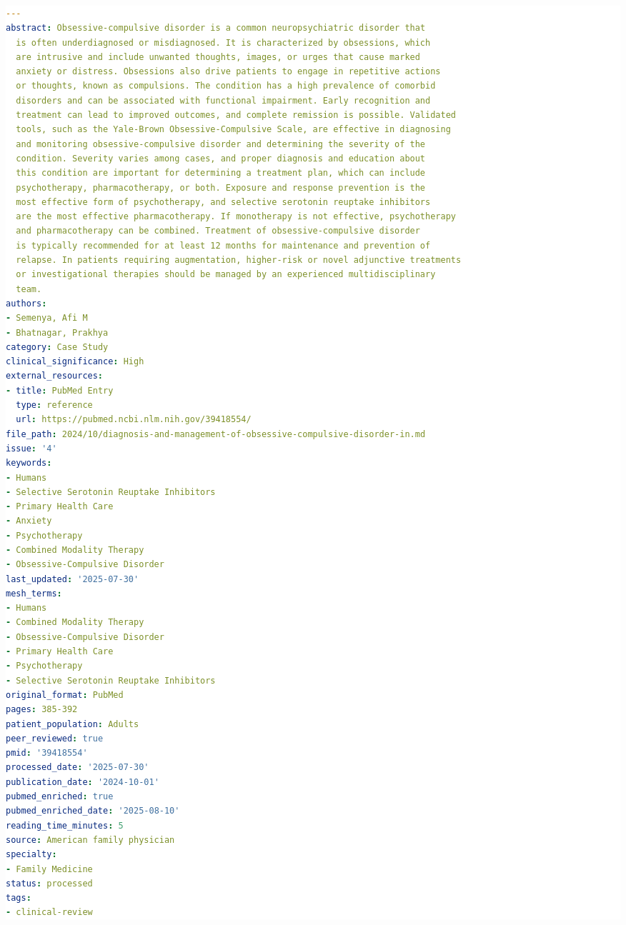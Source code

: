 ```yaml
---
abstract: Obsessive-compulsive disorder is a common neuropsychiatric disorder that
  is often underdiagnosed or misdiagnosed. It is characterized by obsessions, which
  are intrusive and include unwanted thoughts, images, or urges that cause marked
  anxiety or distress. Obsessions also drive patients to engage in repetitive actions
  or thoughts, known as compulsions. The condition has a high prevalence of comorbid
  disorders and can be associated with functional impairment. Early recognition and
  treatment can lead to improved outcomes, and complete remission is possible. Validated
  tools, such as the Yale-Brown Obsessive-Compulsive Scale, are effective in diagnosing
  and monitoring obsessive-compulsive disorder and determining the severity of the
  condition. Severity varies among cases, and proper diagnosis and education about
  this condition are important for determining a treatment plan, which can include
  psychotherapy, pharmacotherapy, or both. Exposure and response prevention is the
  most effective form of psychotherapy, and selective serotonin reuptake inhibitors
  are the most effective pharmacotherapy. If monotherapy is not effective, psychotherapy
  and pharmacotherapy can be combined. Treatment of obsessive-compulsive disorder
  is typically recommended for at least 12 months for maintenance and prevention of
  relapse. In patients requiring augmentation, higher-risk or novel adjunctive treatments
  or investigational therapies should be managed by an experienced multidisciplinary
  team.
authors:
- Semenya, Afi M
- Bhatnagar, Prakhya
category: Case Study
clinical_significance: High
external_resources:
- title: PubMed Entry
  type: reference
  url: https://pubmed.ncbi.nlm.nih.gov/39418554/
file_path: 2024/10/diagnosis-and-management-of-obsessive-compulsive-disorder-in.md
issue: '4'
keywords:
- Humans
- Selective Serotonin Reuptake Inhibitors
- Primary Health Care
- Anxiety
- Psychotherapy
- Combined Modality Therapy
- Obsessive-Compulsive Disorder
last_updated: '2025-07-30'
mesh_terms:
- Humans
- Combined Modality Therapy
- Obsessive-Compulsive Disorder
- Primary Health Care
- Psychotherapy
- Selective Serotonin Reuptake Inhibitors
original_format: PubMed
pages: 385-392
patient_population: Adults
peer_reviewed: true
pmid: '39418554'
processed_date: '2025-07-30'
publication_date: '2024-10-01'
pubmed_enriched: true
pubmed_enriched_date: '2025-08-10'
reading_time_minutes: 5
source: American family physician
specialty:
- Family Medicine
status: processed
tags:
- clinical-review
```